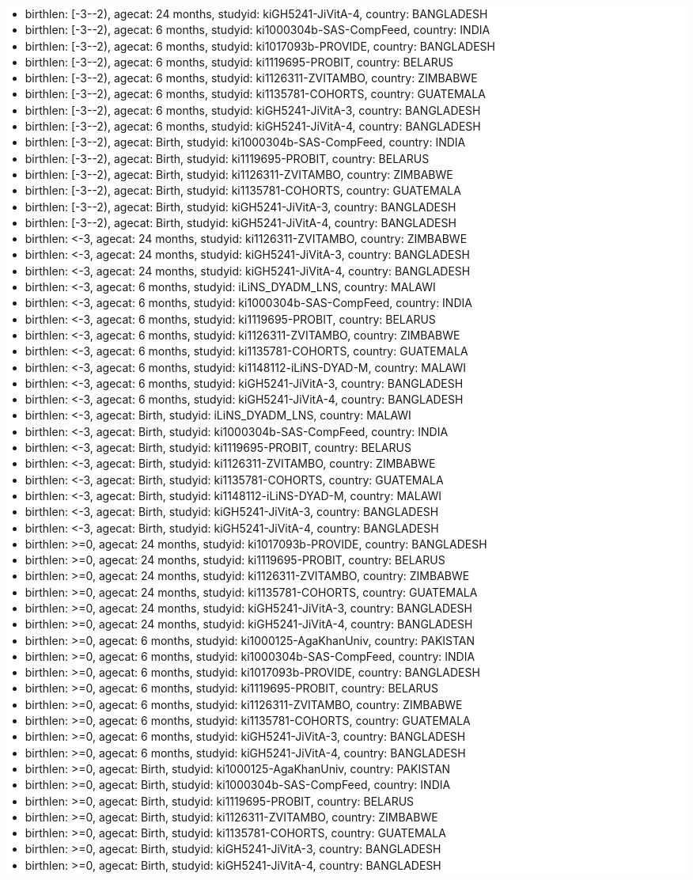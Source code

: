 * birthlen: [-3--2), agecat: 24 months, studyid: kiGH5241-JiVitA-4, country: BANGLADESH
* birthlen: [-3--2), agecat: 6 months, studyid: ki1000304b-SAS-CompFeed, country: INDIA
* birthlen: [-3--2), agecat: 6 months, studyid: ki1017093b-PROVIDE, country: BANGLADESH
* birthlen: [-3--2), agecat: 6 months, studyid: ki1119695-PROBIT, country: BELARUS
* birthlen: [-3--2), agecat: 6 months, studyid: ki1126311-ZVITAMBO, country: ZIMBABWE
* birthlen: [-3--2), agecat: 6 months, studyid: ki1135781-COHORTS, country: GUATEMALA
* birthlen: [-3--2), agecat: 6 months, studyid: kiGH5241-JiVitA-3, country: BANGLADESH
* birthlen: [-3--2), agecat: 6 months, studyid: kiGH5241-JiVitA-4, country: BANGLADESH
* birthlen: [-3--2), agecat: Birth, studyid: ki1000304b-SAS-CompFeed, country: INDIA
* birthlen: [-3--2), agecat: Birth, studyid: ki1119695-PROBIT, country: BELARUS
* birthlen: [-3--2), agecat: Birth, studyid: ki1126311-ZVITAMBO, country: ZIMBABWE
* birthlen: [-3--2), agecat: Birth, studyid: ki1135781-COHORTS, country: GUATEMALA
* birthlen: [-3--2), agecat: Birth, studyid: kiGH5241-JiVitA-3, country: BANGLADESH
* birthlen: [-3--2), agecat: Birth, studyid: kiGH5241-JiVitA-4, country: BANGLADESH
* birthlen: <-3, agecat: 24 months, studyid: ki1126311-ZVITAMBO, country: ZIMBABWE
* birthlen: <-3, agecat: 24 months, studyid: kiGH5241-JiVitA-3, country: BANGLADESH
* birthlen: <-3, agecat: 24 months, studyid: kiGH5241-JiVitA-4, country: BANGLADESH
* birthlen: <-3, agecat: 6 months, studyid: iLiNS_DYADM_LNS, country: MALAWI
* birthlen: <-3, agecat: 6 months, studyid: ki1000304b-SAS-CompFeed, country: INDIA
* birthlen: <-3, agecat: 6 months, studyid: ki1119695-PROBIT, country: BELARUS
* birthlen: <-3, agecat: 6 months, studyid: ki1126311-ZVITAMBO, country: ZIMBABWE
* birthlen: <-3, agecat: 6 months, studyid: ki1135781-COHORTS, country: GUATEMALA
* birthlen: <-3, agecat: 6 months, studyid: ki1148112-iLiNS-DYAD-M, country: MALAWI
* birthlen: <-3, agecat: 6 months, studyid: kiGH5241-JiVitA-3, country: BANGLADESH
* birthlen: <-3, agecat: 6 months, studyid: kiGH5241-JiVitA-4, country: BANGLADESH
* birthlen: <-3, agecat: Birth, studyid: iLiNS_DYADM_LNS, country: MALAWI
* birthlen: <-3, agecat: Birth, studyid: ki1000304b-SAS-CompFeed, country: INDIA
* birthlen: <-3, agecat: Birth, studyid: ki1119695-PROBIT, country: BELARUS
* birthlen: <-3, agecat: Birth, studyid: ki1126311-ZVITAMBO, country: ZIMBABWE
* birthlen: <-3, agecat: Birth, studyid: ki1135781-COHORTS, country: GUATEMALA
* birthlen: <-3, agecat: Birth, studyid: ki1148112-iLiNS-DYAD-M, country: MALAWI
* birthlen: <-3, agecat: Birth, studyid: kiGH5241-JiVitA-3, country: BANGLADESH
* birthlen: <-3, agecat: Birth, studyid: kiGH5241-JiVitA-4, country: BANGLADESH
* birthlen: >=0, agecat: 24 months, studyid: ki1017093b-PROVIDE, country: BANGLADESH
* birthlen: >=0, agecat: 24 months, studyid: ki1119695-PROBIT, country: BELARUS
* birthlen: >=0, agecat: 24 months, studyid: ki1126311-ZVITAMBO, country: ZIMBABWE
* birthlen: >=0, agecat: 24 months, studyid: ki1135781-COHORTS, country: GUATEMALA
* birthlen: >=0, agecat: 24 months, studyid: kiGH5241-JiVitA-3, country: BANGLADESH
* birthlen: >=0, agecat: 24 months, studyid: kiGH5241-JiVitA-4, country: BANGLADESH
* birthlen: >=0, agecat: 6 months, studyid: ki1000125-AgaKhanUniv, country: PAKISTAN
* birthlen: >=0, agecat: 6 months, studyid: ki1000304b-SAS-CompFeed, country: INDIA
* birthlen: >=0, agecat: 6 months, studyid: ki1017093b-PROVIDE, country: BANGLADESH
* birthlen: >=0, agecat: 6 months, studyid: ki1119695-PROBIT, country: BELARUS
* birthlen: >=0, agecat: 6 months, studyid: ki1126311-ZVITAMBO, country: ZIMBABWE
* birthlen: >=0, agecat: 6 months, studyid: ki1135781-COHORTS, country: GUATEMALA
* birthlen: >=0, agecat: 6 months, studyid: kiGH5241-JiVitA-3, country: BANGLADESH
* birthlen: >=0, agecat: 6 months, studyid: kiGH5241-JiVitA-4, country: BANGLADESH
* birthlen: >=0, agecat: Birth, studyid: ki1000125-AgaKhanUniv, country: PAKISTAN
* birthlen: >=0, agecat: Birth, studyid: ki1000304b-SAS-CompFeed, country: INDIA
* birthlen: >=0, agecat: Birth, studyid: ki1119695-PROBIT, country: BELARUS
* birthlen: >=0, agecat: Birth, studyid: ki1126311-ZVITAMBO, country: ZIMBABWE
* birthlen: >=0, agecat: Birth, studyid: ki1135781-COHORTS, country: GUATEMALA
* birthlen: >=0, agecat: Birth, studyid: kiGH5241-JiVitA-3, country: BANGLADESH
* birthlen: >=0, agecat: Birth, studyid: kiGH5241-JiVitA-4, country: BANGLADESH
